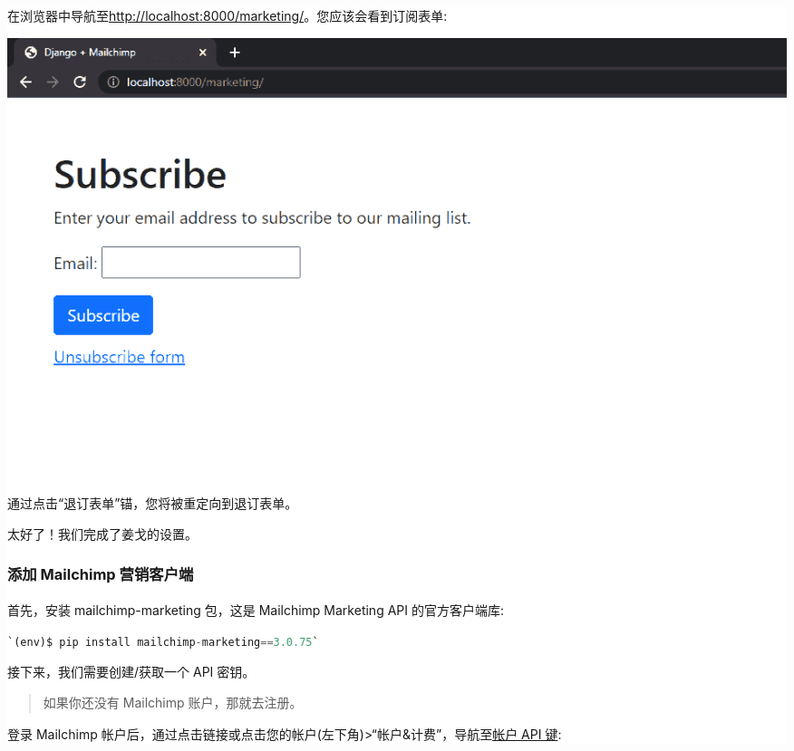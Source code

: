 在浏览器中导航至[http://localhost:8000/marketing/](http://localhost:8000/marketing/)。您应该会看到订阅表单:

![Django + Mailchimp Marketing Index](img/d1c0b7fad1614099820e2fd9b609a6bb.png)

通过点击“退订表单”锚，您将被重定向到退订表单。

太好了！我们完成了姜戈的设置。

### 添加 Mailchimp 营销客户端

首先，安装 mailchimp-marketing 包，这是 Mailchimp Marketing API 的官方客户端库:

```py
`(env)$ pip install mailchimp-marketing==3.0.75` 
```

接下来，我们需要创建/获取一个 API 密钥。

> 如果你还没有 Mailchimp 账户，那就去注册。

登录 Mailchimp 帐户后，通过点击链接或点击您的帐户(左下角)>“帐户&计费”，导航至[帐户 API 键](https://us8.admin.mailchimp.com/account/api/):
